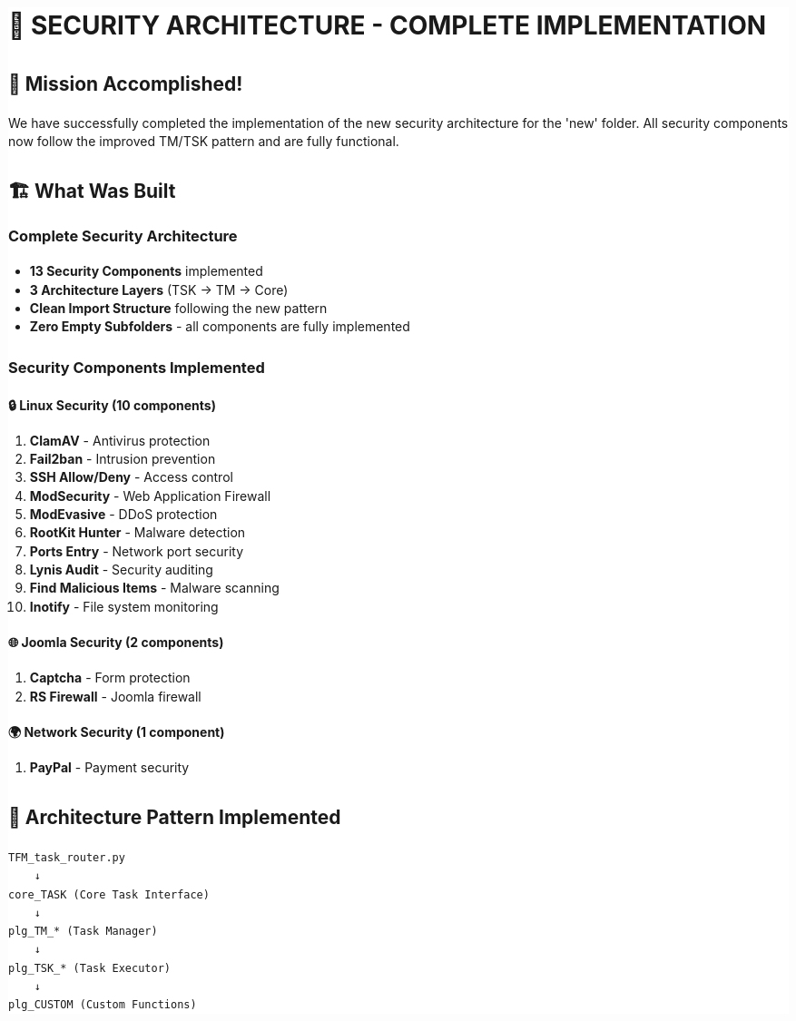 # 🚀 **SECURITY ARCHITECTURE - COMPLETE IMPLEMENTATION**

## 🎯 **Mission Accomplished!**

We have successfully completed the implementation of the new security architecture for the 'new' folder. All security components now follow the improved TM/TSK pattern and are fully functional.

## 🏗️ **What Was Built**

### **Complete Security Architecture**
- **13 Security Components** implemented
- **3 Architecture Layers** (TSK → TM → Core)
- **Clean Import Structure** following the new pattern
- **Zero Empty Subfolders** - all components are fully implemented

### **Security Components Implemented**

#### 🔒 Linux Security (10 components)
1. **ClamAV** - Antivirus protection
2. **Fail2ban** - Intrusion prevention
3. **SSH Allow/Deny** - Access control
4. **ModSecurity** - Web Application Firewall
5. **ModEvasive** - DDoS protection
6. **RootKit Hunter** - Malware detection
7. **Ports Entry** - Network port security
8. **Lynis Audit** - Security auditing
9. **Find Malicious Items** - Malware scanning
10. **Inotify** - File system monitoring

#### 🌐 Joomla Security (2 components)
1. **Captcha** - Form protection
2. **RS Firewall** - Joomla firewall

#### 🌍 Network Security (1 component)
1. **PayPal** - Payment security

## 🎯 **Architecture Pattern Implemented**

```
TFM_task_router.py
    ↓
core_TASK (Core Task Interface)
    ↓
plg_TM_* (Task Manager)
    ↓
plg_TSK_* (Task Executor)
    ↓
plg_CUSTOM (Custom Functions)
```
